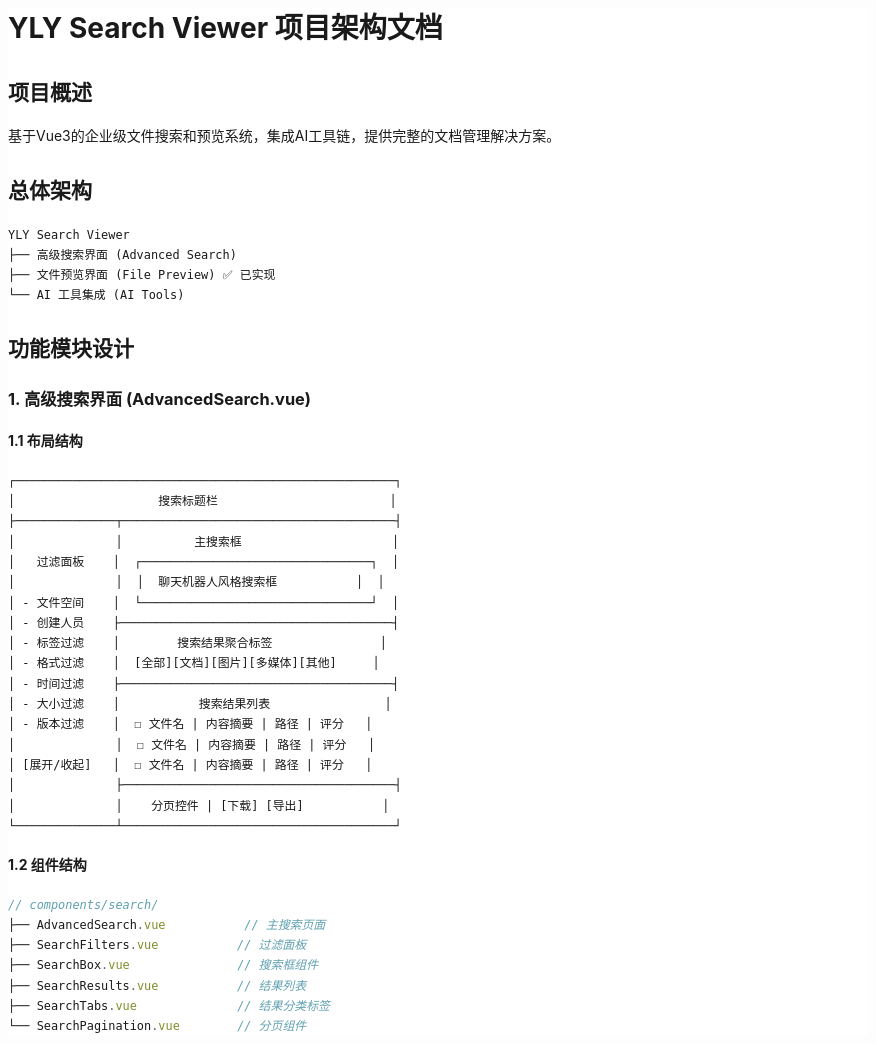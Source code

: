 # YLY Search Viewer 项目架构文档

## 项目概述

基于Vue3的企业级文件搜索和预览系统，集成AI工具链，提供完整的文档管理解决方案。

## 总体架构

```
YLY Search Viewer
├── 高级搜索界面 (Advanced Search)
├── 文件预览界面 (File Preview) ✅ 已实现
└── AI 工具集成 (AI Tools)
```

## 功能模块设计

### 1. 高级搜索界面 (AdvancedSearch.vue)

#### 1.1 布局结构
```
┌─────────────────────────────────────────────────────┐
│                    搜索标题栏                        │
├──────────────┬──────────────────────────────────────┤
│              │          主搜索框                     │
│   过滤面板    │  ┌────────────────────────────────┐  │
│              │  │  聊天机器人风格搜索框           │  │
│ - 文件空间    │  └────────────────────────────────┘  │
│ - 创建人员    ├──────────────────────────────────────┤
│ - 标签过滤    │        搜索结果聚合标签               │
│ - 格式过滤    │  [全部][文档][图片][多媒体][其他]     │
│ - 时间过滤    ├──────────────────────────────────────┤
│ - 大小过滤    │           搜索结果列表                │
│ - 版本过滤    │  ☐ 文件名 | 内容摘要 | 路径 | 评分   │
│              │  ☐ 文件名 | 内容摘要 | 路径 | 评分   │
│ [展开/收起]   │  ☐ 文件名 | 内容摘要 | 路径 | 评分   │
│              ├──────────────────────────────────────┤
│              │    分页控件 | [下载] [导出]           │
└──────────────┴──────────────────────────────────────┘
```

#### 1.2 组件结构
```typescript
// components/search/
├── AdvancedSearch.vue           // 主搜索页面
├── SearchFilters.vue           // 过滤面板
├── SearchBox.vue               // 搜索框组件
├── SearchResults.vue           // 结果列表
├── SearchTabs.vue              // 结果分类标签
└── SearchPagination.vue        // 分页组件
```
